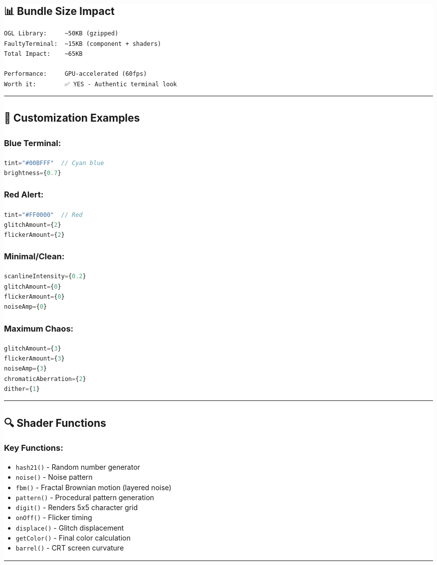 
## 📊 **Bundle Size Impact**

```
OGL Library:     ~50KB (gzipped)
FaultyTerminal:  ~15KB (component + shaders)
Total Impact:    ~65KB

Performance:     GPU-accelerated (60fps)
Worth it:        ✅ YES - Authentic terminal look
```

---

## 🎨 **Customization Examples**

### **Blue Terminal:**
```javascript
tint="#00BFFF"  // Cyan blue
brightness={0.7}
```

### **Red Alert:**
```javascript
tint="#FF0000"  // Red
glitchAmount={2}
flickerAmount={2}
```

### **Minimal/Clean:**
```javascript
scanlineIntensity={0.2}
glitchAmount={0}
flickerAmount={0}
noiseAmp={0}
```

### **Maximum Chaos:**
```javascript
glitchAmount={3}
flickerAmount={3}
noiseAmp={3}
chromaticAberration={2}
dither={1}
```

---

## 🔍 **Shader Functions**

### **Key Functions:**
- `hash21()` - Random number generator
- `noise()` - Noise pattern
- `fbm()` - Fractal Brownian motion (layered noise)
- `pattern()` - Procedural pattern generation
- `digit()` - Renders 5x5 character grid
- `onOff()` - Flicker timing
- `displace()` - Glitch displacement
- `getColor()` - Final color calculation
- `barrel()` - CRT screen curvature

---